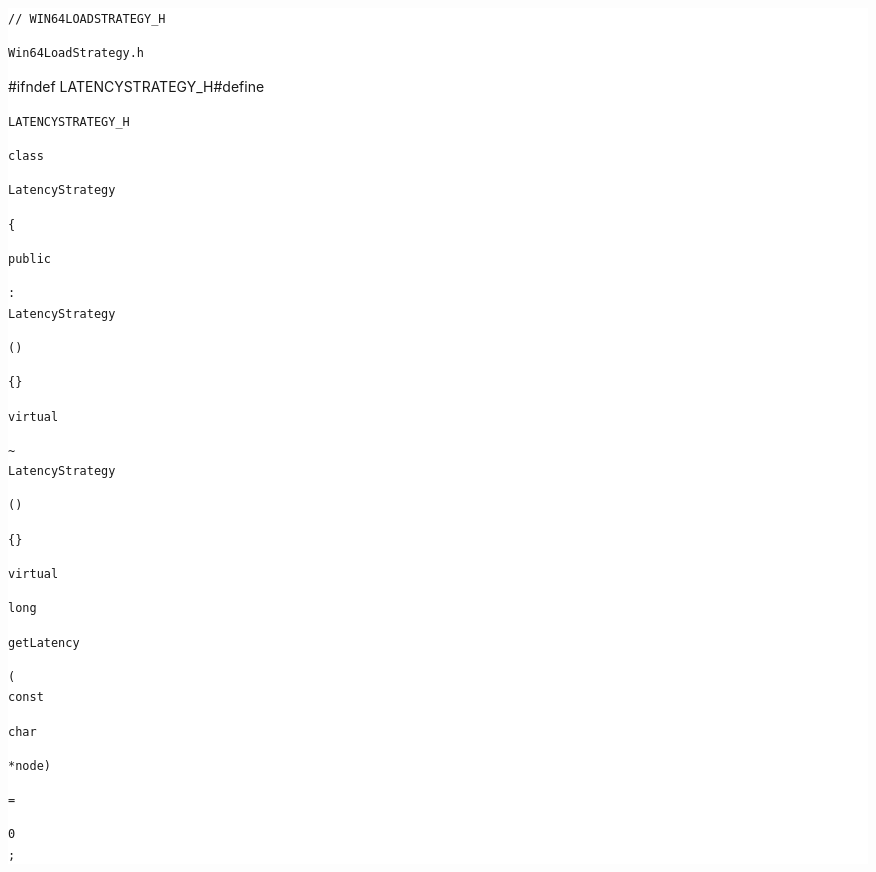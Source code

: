 ```
// WIN64LOADSTRATEGY_H
```
```
Win64LoadStrategy.h
```

#ifndef LATENCYSTRATEGY_H#define

```
LATENCYSTRATEGY_H
```
```
class
```
```
LatencyStrategy
```
```
{
```
```
public
```
```
:
LatencyStrategy
```
```
()
```
```
{}
```
```
virtual
```
```
~
LatencyStrategy
```
```
()
```
```
{}
```
```
virtual
```
```
long
```
```
getLatency
```
```
(
const
```
```
char
```
```
*node)
```
```
=
```
```
0
;
```